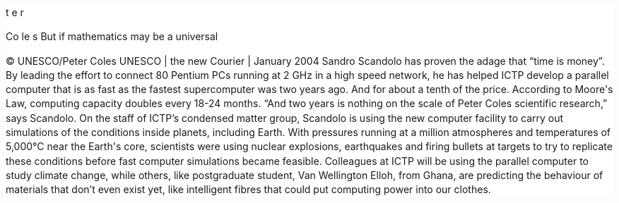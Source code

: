 t
e
r
 
Co
le
s 
But if mathematics may be a universal 
  
© UNESCO/Peter Coles 
UNESCO | the new Courier | January 2004 
Sandro Scandolo has 
proven the adage that 
“time is money”. By 
leading the effort to 
connect 80 Pentium PCs 
running at 2 GHz in a high 
speed network, he has 
helped ICTP develop a 
parallel computer that is 
as fast as the fastest 
supercomputer was two 
years ago. And for about a 
tenth of the price. 
According to Moore's Law, 
computing capacity 
doubles every 18-24 
months. “And two years is 
nothing on the scale of 
Peter Coles 
scientific research,” says 
Scandolo. On the staff of 
ICTP’s condensed matter 
group, Scandolo is using 
the new computer facility 
to carry out simulations of 
the conditions inside 
planets, including Earth. 
With pressures running at 
a million atmospheres and 
temperatures of 5,000°C 
near the Earth's core, 
scientists were using 
nuclear explosions, 
earthquakes and firing 
bullets at targets to try to 
replicate these conditions 
before fast computer 
simulations became 
feasible. Colleagues at 
ICTP will be using the 
parallel computer to study 
climate change, while 
others, like postgraduate 
student, Van Wellington 
Elloh, from Ghana, are 
predicting the behaviour 
of materials that don’t 
even exist yet, like 
intelligent fibres that could 
put computing power into 
our clothes.
